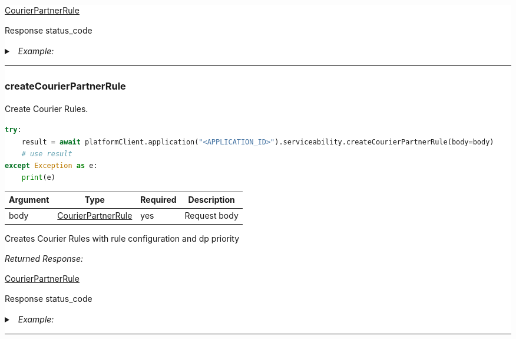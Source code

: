 
[CourierPartnerRule](#CourierPartnerRule)

Response status_code




<details><summary><i>&nbsp; Example:</i></summary></details>









---


### createCourierPartnerRule
Create Courier Rules.




```python
try:
    result = await platformClient.application("<APPLICATION_ID>").serviceability.createCourierPartnerRule(body=body)
    # use result
except Exception as e:
    print(e)
```





| Argument  |  Type  | Required | Description |
| --------- | -----  | -------- | ----------- |
| body | [CourierPartnerRule](#CourierPartnerRule) | yes | Request body |


Creates Courier Rules with rule configuration and dp priority

*Returned Response:*




[CourierPartnerRule](#CourierPartnerRule)

Response status_code




<details><summary><i>&nbsp; Example:</i></summary></details>









---
